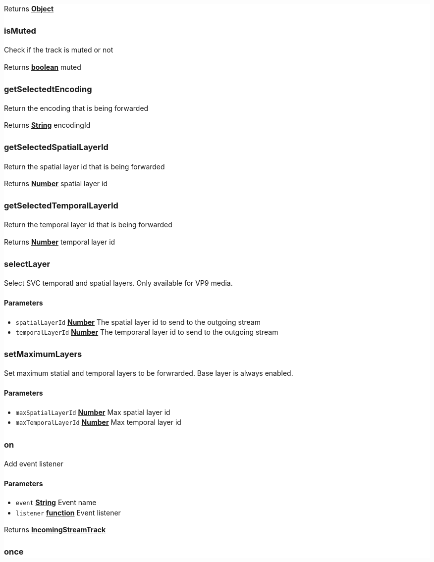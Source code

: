 Returns **[Object][285]** 

### isMuted

Check if the track is muted or not

Returns **[boolean][282]** muted

### getSelectedtEncoding

Return the encoding that is being forwarded

Returns **[String][284]** encodingId

### getSelectedSpatialLayerId

Return the spatial layer id that is being forwarded

Returns **[Number][289]** spatial layer id

### getSelectedTemporalLayerId

Return the temporal layer id that is being forwarded

Returns **[Number][289]** temporal layer id

### selectLayer

Select SVC temporatl and spatial layers. Only available for VP9 media.

#### Parameters

-   `spatialLayerId` **[Number][289]** The spatial layer id to send to the outgoing stream
-   `temporalLayerId` **[Number][289]** The temporaral layer id to send to the outgoing stream

### setMaximumLayers

Set maximum statial and temporal layers to be forwrarded. Base layer is always enabled.

#### Parameters

-   `maxSpatialLayerId` **[Number][289]** Max spatial layer id
-   `maxTemporalLayerId` **[Number][289]** Max temporal layer id

### on

Add event listener

#### Parameters

-   `event` **[String][284]** Event name
-   `listener` **[function][292]** Event listener

Returns **[IncomingStreamTrack][294]** 

### once


[1]: #mediaserver
[2]: #terminate
[3]: #enablelog
[4]: #parameters
[5]: #enabledebug
[6]: #parameters-1
[7]: #setportrange
[8]: #parameters-2
[9]: #enableultradebug
[10]: #parameters-3
[11]: #createendpoint
[12]: #parameters-4
[13]: #createrecorder
[14]: #parameters-5
[15]: #createplayer
[16]: #parameters-6
[17]: #createstreamer
[18]: #createactivespeakerdetector
[19]: #createrefresher
[20]: #parameters-7
[21]: #createemulatedtransport
[22]: #parameters-8
[23]: #streamer
[24]: #createsession
[25]: #parameters-9
[26]: #stop
[27]: #sdpmanager
[28]: #getstate
[29]: #gettransport
[30]: #on
[31]: #parameters-10
[32]: #once
[33]: #parameters-11
[34]: #off
[35]: #parameters-12
[36]: #refresher
[37]: #add
[38]: #parameters-13
[39]: #on-1
[40]: #parameters-14
[41]: #once-1
[42]: #parameters-15
[43]: #off-1
[44]: #parameters-16
[45]: #stop-1
[46]: #recordertrack
[47]: #getid
[48]: #gettrack
[49]: #getencoding
[50]: #on-2
[51]: #parameters-17
[52]: #once-2
[53]: #parameters-18
[54]: #off-2
[55]: #parameters-19
[56]: #stop-2
[57]: #transponder
[58]: #setincomingtrack
[59]: #parameters-20
[60]: #getincomingtrack
[61]: #getavailablelayers
[62]: #ismuted
[63]: #getselectedtencoding
[64]: #getselectedspatiallayerid
[65]: #getselectedtemporallayerid
[66]: #selectlayer
[67]: #parameters-21
[68]: #setmaximumlayers
[69]: #parameters-22
[70]: #on-3
[71]: #parameters-23
[72]: #once-3
[73]: #parameters-24
[74]: #off-3
[75]: #parameters-25
[76]: #stop-3
[77]: #activespeakerdetector
[78]: #setminchangeperiod
[79]: #parameters-26
[80]: #addspeaker
[81]: #parameters-27
[82]: #removespeaker
[83]: #parameters-28
[84]: #on-4
[85]: #parameters-29
[86]: #once-4
[87]: #parameters-30
[88]: #off-4
[89]: #parameters-31
[90]: #stop-4
[91]: #recorder
[92]: #record
[93]: #parameters-32
[94]: #stop-5
[95]: #player
[96]: #on-5
[97]: #parameters-33
[98]: #once-5
[99]: #parameters-34
[100]: #off-5
[101]: #parameters-35
[102]: #gettracks
[103]: #getaudiotracks
[104]: #getvideotracks
[105]: #play
[106]: #parameters-36
[107]: #resume
[108]: #pause
[109]: #seek
[110]: #parameters-37
[111]: #stop-6
[112]: #streamersession
[113]: #getincomingstreamtrack
[114]: #getoutgoingstreamtrack
[115]: #on-6
[116]: #parameters-38
[117]: #once-6
[118]: #parameters-39
[119]: #off-6
[120]: #parameters-40
[121]: #stop-7
[122]: #incomingstream
[123]: #getid-1
[124]: #getstreaminfo
[125]: #on-7
[126]: #parameters-41
[127]: #once-7
[128]: #parameters-42
[129]: #off-7
[130]: #parameters-43
[131]: #getstats
[132]: #gettrack-1
[133]: #parameters-44
[134]: #gettracks-1
[135]: #getaudiotracks-1
[136]: #getvideotracks-1
[137]: #createtrack
[138]: #parameters-45
[139]: #stop-8
[140]: #outgoingstream
[141]: #getstats-1
[142]: #ismuted-1
[143]: #attachto
[144]: #parameters-46
[145]: #detach
[146]: #getstreaminfo-1
[147]: #getid-2
[148]: #on-8
[149]: #parameters-47
[150]: #once-8
[151]: #parameters-48
[152]: #off-8
[153]: #parameters-49
[154]: #gettracks-2
[155]: #gettrack-2
[156]: #parameters-50
[157]: #getaudiotracks-2
[158]: #getvideotracks-2
[159]: #createtrack-1
[160]: #parameters-51
[161]: #peerconnectionserver
[162]: #on-9
[163]: #parameters-52
[164]: #once-9
[165]: #parameters-53
[166]: #off-9
[167]: #parameters-54
[168]: #stop-9
[169]: #endpoint
[170]: #createtransport
[171]: #parameters-55
[172]: #getlocalcandidates
[173]: #getdtlsfingerprint
[174]: #createoffer
[175]: #parameters-56
[176]: #createpeerconnectionserver
[177]: #parameters-57
[178]: #createsdpmanager
[179]: #parameters-58
[180]: #on-10
[181]: #parameters-59
[182]: #once-10
[183]: #parameters-60
[184]: #off-10
[185]: #parameters-61
[186]: #stop-10
[187]: #emulatedtransport
[188]: #setremoteproperties
[189]: #parameters-62
[190]: #on-11
[191]: #parameters-63
[192]: #once-11
[193]: #parameters-64
[194]: #off-11
[195]: #parameters-65
[196]: #createincomingstream
[197]: #parameters-66
[198]: #play-1
[199]: #parameters-67
[200]: #resume-1
[201]: #pause-1
[202]: #seek-1
[203]: #parameters-68
[204]: #stop-11
[205]: #outgoingstreamtrack
[206]: #getid-3
[207]: #getmedia
[208]: #gettrackinfo
[209]: #getstats-2
[210]: #getssrcs
[211]: #ismuted-2
[212]: #attachto-1
[213]: #parameters-69
[214]: #detach-1
[215]: #gettransponder
[216]: #on-12
[217]: #parameters-70
[218]: #once-12
[219]: #parameters-71
[220]: #off-12
[221]: #parameters-72
[222]: #stop-12
[223]: #transport
[224]: #dump
[225]: #parameters-73
[226]: #setbandwidthprobing
[227]: #parameters-74
[228]: #setmaxprobingbitrate
[229]: #parameters-75
[230]: #setlocalproperties
[231]: #parameters-76
[232]: #setremoteproperties-1
[233]: #parameters-77
[234]: #on-13
[235]: #parameters-78
[236]: #once-13
[237]: #parameters-79
[238]: #off-13
[239]: #parameters-80
[240]: #getlocaldtlsinfo
[241]: #getlocaliceinfo
[242]: #getlocalcandidates-1
[243]: #getremotecandidates
[244]: #addremotecandidate
[245]: #parameters-81
[246]: #addremotecandidates
[247]: #parameters-82
[248]: #createoutgoingstream
[249]: #parameters-83
[250]: #createoutgoingstreamtrack
[251]: #parameters-84
[252]: #createincomingstream-1
[253]: #parameters-85
[254]: #getincomingstreams
[255]: #getincomingstream
[256]: #parameters-86
[257]: #getoutgoingstreams
[258]: #getoutgoingstream
[259]: #parameters-87
[260]: #createincomingstreamtrack
[261]: #parameters-88
[262]: #publish
[263]: #parameters-89
[264]: #stop-13
[265]: #incomingstreamtrack
[266]: #getstats-3
[267]: #getactivelayers
[268]: #getid-4
[269]: #gettrackinfo-1
[270]: #getssrcs-1
[271]: #getmedia-1
[272]: #on-14
[273]: #parameters-90
[274]: #once-14
[275]: #parameters-91
[276]: #off-14
[277]: #parameters-92
[278]: #attached
[279]: #refresh
[280]: #detached
[281]: #stop-14
[282]: https://developer.mozilla.org/docs/Web/JavaScript/Reference/Global_Objects/Boolean
[283]: #endpoint
[284]: https://developer.mozilla.org/docs/Web/JavaScript/Reference/Global_Objects/String
[285]: https://developer.mozilla.org/docs/Web/JavaScript/Reference/Global_Objects/Object
[286]: #recorder
[287]: #player
[288]: #streamer
[289]: https://developer.mozilla.org/docs/Web/JavaScript/Reference/Global_Objects/Number
[290]: #streamersession
[291]: #transport
[292]: https://developer.mozilla.org/docs/Web/JavaScript/Reference/Statements/function
[293]: #incomingstream
[294]: #incomingstreamtrack
[295]: #outgoingstream
[296]: #recordertrack
[297]: https://developer.mozilla.org/docs/Web/JavaScript/Reference/Global_Objects/Array
[298]: https://developer.mozilla.org/docs/Web/JavaScript/Reference/Global_Objects/undefined
[299]: #outgoingstreamtrack
[300]: #transponder
[301]: #peerconnectionserver
[302]: #sdpmanager
[303]: https://developer.mozilla.org/docs/Web/JavaScript/Reference/Global_Objects/Map